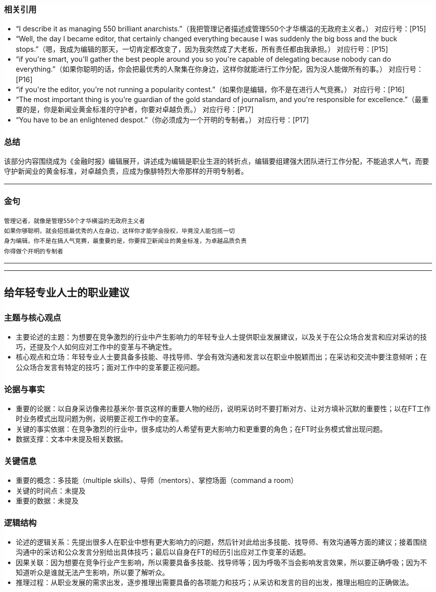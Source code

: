 ### 相关引用
- “I describe it as managing 550 brilliant anarchists.”（我把管理记者描述成管理550个才华横溢的无政府主义者。） 对应行号：[P15]
- “Well, the day I became editor, that certainly changed everything because I was suddenly the big boss and the buck stops.”（嗯，我成为编辑的那天，一切肯定都改变了，因为我突然成了大老板，所有责任都由我承担。） 对应行号：[P15]
- “if you're smart, you'll gather the best people around you so you're capable of delegating because nobody can do everything.”（如果你聪明的话，你会把最优秀的人聚集在你身边，这样你就能进行工作分配，因为没人能做所有的事。） 对应行号：[P16]
- “if you're the editor, you're not running a popularity contest.”（如果你是编辑，你不是在进行人气竞赛。） 对应行号：[P16]
- “The most important thing is you're guardian of the gold standard of journalism, and you're responsible for excellence.”（最重要的是，你是新闻业黄金标准的守护者，你要对卓越负责。） 对应行号：[P17]
- “You have to be an enlightened despot.”（你必须成为一个开明的专制者。） 对应行号：[P17]

### 总结
该部分内容围绕成为《金融时报》编辑展开，讲述成为编辑是职业生涯的转折点，编辑要组建强大团队进行工作分配，不能追求人气，而要守护新闻业的黄金标准，对卓越负责，应成为像腓特烈大帝那样的开明专制者。 

---

### 金句
```text
管理记者，就像是管理550个才华横溢的无政府主义者
如果你够聪明，就会招揽最优秀的人在身边，这样你才能学会授权，毕竟没人能包揽一切
身为编辑，你不是在搞人气竞赛，最重要的是，你要捍卫新闻业的黄金标准，为卓越品质负责
你得做个开明的专制者
```

---


---

## 给年轻专业人士的职业建议

### 主题与核心观点
- 主要论述的主题：为想要在竞争激烈的行业中产生影响力的年轻专业人士提供职业发展建议，以及关于在公众场合发言和应对采访的技巧，还提及个人如何应对工作中的变革与不确定性。
- 核心观点和立场：年轻专业人士要具备多技能、寻找导师、学会有效沟通和发言以在职业中脱颖而出；在采访和交流中要注意倾听；在公众场合发言有特定的技巧；面对工作中的变革要正视问题。

### 论据与事实
- 重要的论据：以自身采访像弗拉基米尔·普京这样的重要人物的经历，说明采访时不要打断对方、让对方填补沉默的重要性；以在FT工作时业务模式出现问题为例，说明要正视工作中的变革。
- 关键的事实依据：在竞争激烈的行业中，很多成功的人希望有更大影响力和更重要的角色；在FT时业务模式曾出现问题。
- 数据支撑：文本中未提及相关数据。

### 关键信息
- 重要的概念：多技能（multiple skills）、导师（mentors）、掌控场面（command a room）
- 关键的时间点：未提及
- 重要的数据：未提及

### 逻辑结构
- 论述的逻辑关系：先提出很多人在职业中想有更大影响力的问题，然后针对此给出多技能、找导师、有效沟通等方面的建议；接着围绕沟通中的采访和公众发言分别给出具体技巧；最后以自身在FT的经历引出应对工作变革的话题。
- 因果关联：因为想要在竞争行业产生影响，所以需要具备多技能、找导师等；因为呼吸不当会影响发言效果，所以要正确呼吸；因为不知道听众是谁就无法产生影响，所以要了解听众。
- 推理过程：从职业发展的需求出发，逐步推理出需要具备的各项能力和技巧；从采访和发言的目的出发，推理出相应的正确做法。
